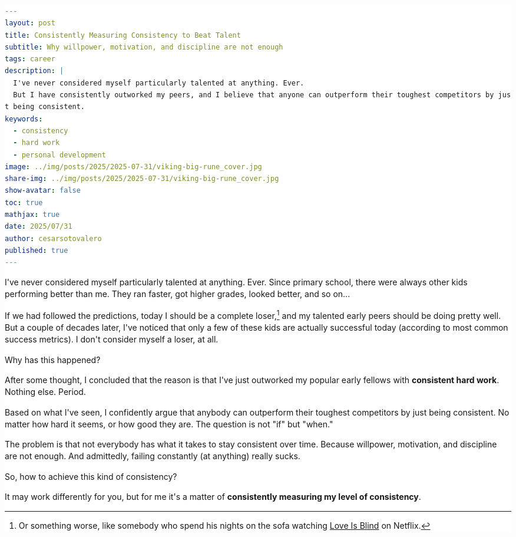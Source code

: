 ```yaml
---
layout: post
title: Consistently Measuring Consistency to Beat Talent
subtitle: Why willpower, motivation, and discipline are not enough
tags: career
description: |
  I've never considered myself particularly talented at anything. Ever.
  But I have consistently outworked my peers, and I believe that anyone can outperform their toughest competitors by just being consistent.
keywords:
  - consistency
  - hard work
  - personal development
image: ../img/posts/2025/2025-07-31/viking-big-rune_cover.jpg
share-img: ../img/posts/2025/2025-07-31/viking-big-rune_cover.jpg
show-avatar: false
toc: true
mathjax: true
date: 2025/07/31
author: cesarsotovalero
published: true
---
```


I've never considered myself particularly talented at anything.
Ever.
Since primary school, there were always other kids performing better than me.
They ran faster, got higher grades, looked better, and so on...

If we had followed the predictions, today I should be a complete loser,[^5] and my talented early peers should be doing pretty well.
But a couple of decades later, I've noticed that only a few of these kids are actually successful today (according to most common success metrics).
I don't consider myself a loser, at all.

Why has this happened?

After some thought, I concluded that the reason is that I've just outworked my popular early fellows with **consistent hard work**.
Nothing else.
Period.

Based on what I've seen, I confidently argue that anybody can outperform their toughest competitors by just being consistent.
No matter how hard it seems, or how good they are.
The question is not "if" but "when."

The problem is that not everybody has what it takes to stay consistent over time.
Because willpower, motivation, and discipline are not enough.
And admittedly, failing constantly (at anything) really sucks.

So, how to achieve this kind of consistency?

It may work differently for you, but for me it's a matter of **consistently measuring my level of consistency**.


[^1]: I'm on my way to becoming a successful YouTuber (i.e., > 100K subs). I still have a long way to go. If you want to follow my journey, you can [subscribe to my channel](https://www.youtube.com/@cesarsotovalero) 😊.
[^2]: BTW, I believe that writing is one of the toughest things to do consistently.
[^3]: I have a friend who is a professional athlete, and he told me that the hardest part of his job is to stay consistent over time. He has to train every day, even when he doesn't feel like it, and that takes a lot of mental strength.
[^4]: The idea that simple repetition will notj bring you very far doesn’t hold true today, AI solves the problem of lacking smart guidance and deliberate learning. Anyone can have the right guidance to learn the right things.
[^5]: Or something worse, like somebody who spend his nights on the sofa watching [Love Is Blind](https://en.wikipedia.org/wiki/Love_Is_Blind_(TV_series)) on Netflix.